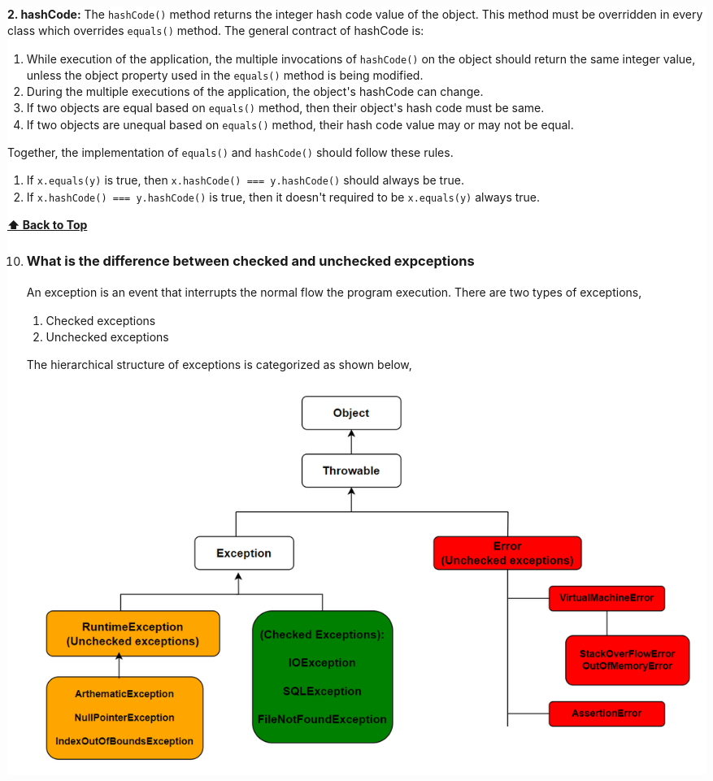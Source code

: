    **2. hashCode:** The `hashCode()` method returns the integer hash code value of the object. This method must be overridden in every class which overrides `equals()` method. The general contract of hashCode is:

   1. While execution of the application, the multiple invocations of `hashCode()` on the object should return the same integer value, unless the object property used in the `equals()` method is being modified.
   2. During the multiple executions of the application, the object's hashCode can change.
   3. If two objects are equal based on `equals()` method, then their object's hash code must be same.
   4. If two objects are unequal based on `equals()` method, their hash code value may or may not be equal.

   Together, the implementation of `equals()` and `hashCode()` should follow these rules.

   1. If `x.equals(y)` is true, then `x.hashCode() === y.hashCode()` should always be true.
   2. If `x.hashCode() === y.hashCode()` is true, then it doesn't required to be `x.equals(y)` always true.

   **[⬆ Back to Top](#table-of-contents)**

10. ### What is the difference between checked and unchecked expceptions

    An exception is an event that interrupts the normal flow the program execution. There are two types of exceptions,

    1. Checked exceptions
    2. Unchecked exceptions

    The hierarchical structure of exceptions is categorized as shown below,

    ![Screenshot](images/CheckedVsUncheckedException.png)
